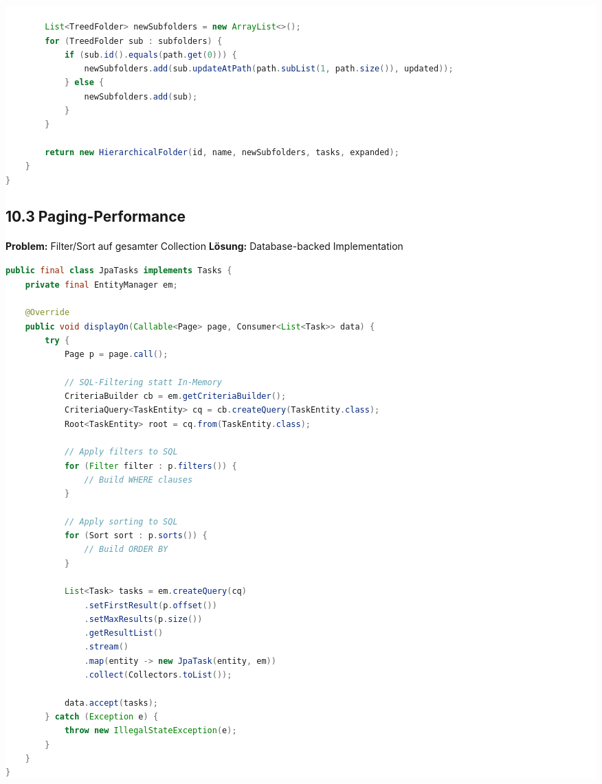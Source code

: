 ```java
        
        List<TreedFolder> newSubfolders = new ArrayList<>();
        for (TreedFolder sub : subfolders) {
            if (sub.id().equals(path.get(0))) {
                newSubfolders.add(sub.updateAtPath(path.subList(1, path.size()), updated));
            } else {
                newSubfolders.add(sub);
            }
        }
        
        return new HierarchicalFolder(id, name, newSubfolders, tasks, expanded);
    }
}
```
## 10.3 Paging-Performance
**Problem:** Filter/Sort auf gesamter Collection
**Lösung:** Database-backed Implementation
```java
public final class JpaTasks implements Tasks {
    private final EntityManager em;
    
    @Override
    public void displayOn(Callable<Page> page, Consumer<List<Task>> data) {
        try {
            Page p = page.call();
            
            // SQL-Filtering statt In-Memory
            CriteriaBuilder cb = em.getCriteriaBuilder();
            CriteriaQuery<TaskEntity> cq = cb.createQuery(TaskEntity.class);
            Root<TaskEntity> root = cq.from(TaskEntity.class);
            
            // Apply filters to SQL
            for (Filter filter : p.filters()) {
                // Build WHERE clauses
            }
            
            // Apply sorting to SQL
            for (Sort sort : p.sorts()) {
                // Build ORDER BY
            }
            
            List<Task> tasks = em.createQuery(cq)
                .setFirstResult(p.offset())
                .setMaxResults(p.size())
                .getResultList()
                .stream()
                .map(entity -> new JpaTask(entity, em))
                .collect(Collectors.toList());
            
            data.accept(tasks);
        } catch (Exception e) {
            throw new IllegalStateException(e);
        }
    }
}
```
